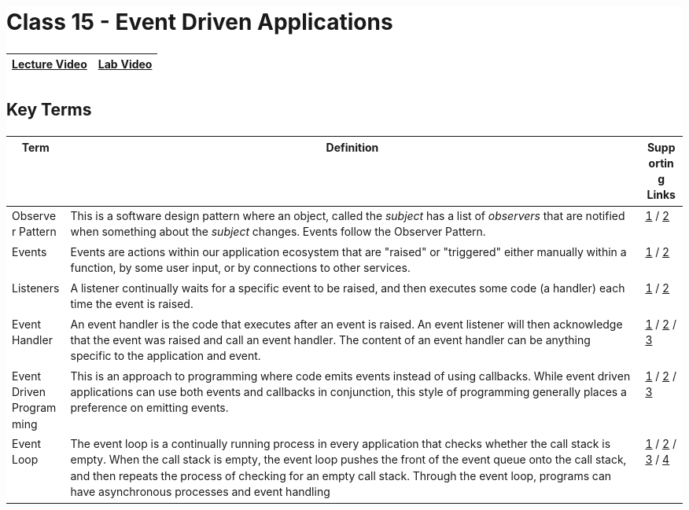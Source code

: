 # Class 15 - Event Driven Applications

| [Lecture Video](https://frontrowviews.com/Home/Event/Details/5d8e8679bdb995374c44c858) | [Lab Video](https://frontrowviews.com/Home/Event/Details/5d8e8552bdb995374c433638) |
| -------------------------------------------------------------------------------------- | ---------------------------------------------------------------------------------- |


## Key Terms

| Term                     | Definition                                                                                                                                                                                                                                                                                                                                                                    | Supporting Links                                                                                                                                                                                                                                        |
| ------------------------ | ----------------------------------------------------------------------------------------------------------------------------------------------------------------------------------------------------------------------------------------------------------------------------------------------------------------------------------------------------------------------------- | ------------------------------------------------------------------------------------------------------------------------------------------------------------------------------------------------------------------------------------------------------- |
| Observer Pattern         | This is a software design pattern where an object, called the _subject_ has a list of _observers_ that are notified when something about the _subject_ changes. Events follow the Observer Pattern.                                                                                                                                                                           | [1](https://www.dofactory.com/javascript/observer-design-pattern) / [2](https://en.wikipedia.org/wiki/Observer_pattern)                                                                                                                                 |
| Events                   | Events are actions within our application ecosystem that are "raised" or "triggered" either manually within a function, by some user input, or by connections to other services.                                                                                                                                                                                              | [1](https://www.techopedia.com/definition/3359/event) / [2](<https://en.wikipedia.org/wiki/Event_(computing)>)                                                                                                                                          |
| Listeners                | A listener continually waits for a specific event to be raised, and then executes some code (a handler) each time the event is raised.                                                                                                                                                                                                                                        | [1](https://www.computerhope.com/jargon/e/event-listener.htm) / [2](https://blog.kotlin-academy.com/programmer-dictionary-event-listener-vs-event-handler-305c667d0e3c)                                                                                 |
| Event Handler            | An event handler is the code that executes after an event is raised. An event listener will then acknowledge that the event was raised and call an event handler. The content of an event handler can be anything specific to the application and event.                                                                                                                      | [1](https://searchapparchitecture.techtarget.com/definition/event-handler) / [2](https://www.webopedia.com/TERM/E/event_handler.html) / [3](https://blog.kotlin-academy.com/programmer-dictionary-event-listener-vs-event-handler-305c667d0e3c)         |
| Event Driven Programming | This is an approach to programming where code emits events instead of using callbacks. While event driven applications can use both events and callbacks in conjunction, this style of programming generally places a preference on emitting events.                                                                                                                          | [1](https://www.computerhope.com/jargon/e/event-driven-prog.htm) / [2](https://medium.com/@vsvaibhav2016/introduction-to-event-driven-programming-28161b79c223) / [3](https://en.wikipedia.org/wiki/Event-driven_programming)                           |
| Event Loop               | The event loop is a continually running process in every application that checks whether the call stack is empty. When the call stack is empty, the event loop pushes the front of the event queue onto the call stack, and then repeats the process of checking for an empty call stack. Through the event loop, programs can have asynchronous processes and event handling | [1](https://flaviocopes.com/node-event-loop/) / [2](https://nodejs.org/de/docs/guides/event-loop-timers-and-nexttick/) / [3](https://blog.logrocket.com/a-complete-guide-to-the-node-js-event-loop/) / [4](https://www.youtube.com/watch?v=8aGhZQkoFbQ) |